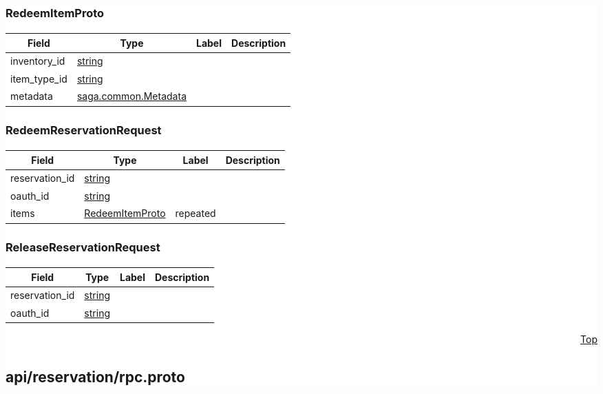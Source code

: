 ### RedeemItemProto



| Field | Type | Label | Description |
| ----- | ---- | ----- | ----------- |
| inventory_id | [string](#string) |  |  |
| item_type_id | [string](#string) |  |  |
| metadata | [saga.common.Metadata](#saga-common-Metadata) |  |  |






<a name="saga-api-reservation-RedeemReservationRequest"></a>

### RedeemReservationRequest



| Field | Type | Label | Description |
| ----- | ---- | ----- | ----------- |
| reservation_id | [string](#string) |  |  |
| oauth_id | [string](#string) |  |  |
| items | [RedeemItemProto](#saga-api-reservation-RedeemItemProto) | repeated |  |






<a name="saga-api-reservation-ReleaseReservationRequest"></a>

### ReleaseReservationRequest



| Field | Type | Label | Description |
| ----- | ---- | ----- | ----------- |
| reservation_id | [string](#string) |  |  |
| oauth_id | [string](#string) |  |  |





 

 

 

 



<a name="api_reservation_rpc-proto"></a>
<p align="right"><a href="#top">Top</a></p>

## api/reservation/rpc.proto
